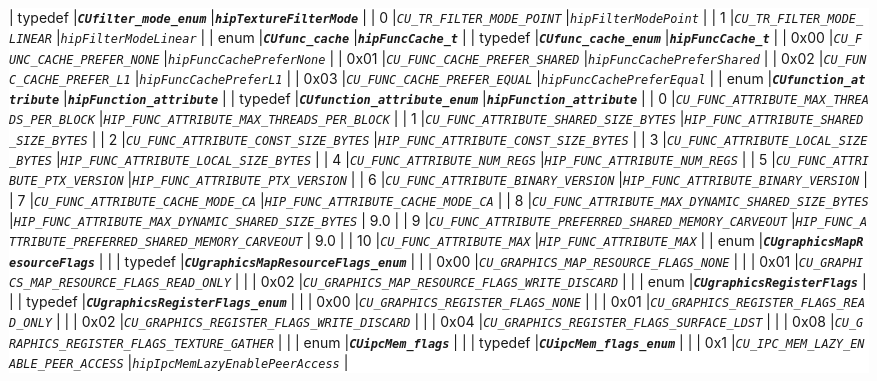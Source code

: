 | typedef      |***`CUfilter_mode_enum`***                                          |***`hipTextureFilterMode`***                                |
|            0 |*`CU_TR_FILTER_MODE_POINT`*                                         |*`hipFilterModePoint`*                                      |
|            1 |*`CU_TR_FILTER_MODE_LINEAR`*                                        |*`hipFilterModeLinear`*                                     |
| enum         |***`CUfunc_cache`***                                                |***`hipFuncCache_t`***                                      |
| typedef      |***`CUfunc_cache_enum`***                                           |***`hipFuncCache_t`***                                      |
|         0x00 |*`CU_FUNC_CACHE_PREFER_NONE`*                                       |*`hipFuncCachePreferNone`*                                  |
|         0x01 |*`CU_FUNC_CACHE_PREFER_SHARED`*                                     |*`hipFuncCachePreferShared`*                                |
|         0x02 |*`CU_FUNC_CACHE_PREFER_L1`*                                         |*`hipFuncCachePreferL1`*                                    |
|         0x03 |*`CU_FUNC_CACHE_PREFER_EQUAL`*                                      |*`hipFuncCachePreferEqual`*                                 |
| enum         |***`CUfunction_attribute`***                                        |***`hipFunction_attribute`***                               |
| typedef      |***`CUfunction_attribute_enum`***                                   |***`hipFunction_attribute`***                               |
|            0 |*`CU_FUNC_ATTRIBUTE_MAX_THREADS_PER_BLOCK`*                         |*`HIP_FUNC_ATTRIBUTE_MAX_THREADS_PER_BLOCK`*                |
|            1 |*`CU_FUNC_ATTRIBUTE_SHARED_SIZE_BYTES`*                             |*`HIP_FUNC_ATTRIBUTE_SHARED_SIZE_BYTES`*                    |
|            2 |*`CU_FUNC_ATTRIBUTE_CONST_SIZE_BYTES`*                              |*`HIP_FUNC_ATTRIBUTE_CONST_SIZE_BYTES`*                     |
|            3 |*`CU_FUNC_ATTRIBUTE_LOCAL_SIZE_BYTES`*                              |*`HIP_FUNC_ATTRIBUTE_LOCAL_SIZE_BYTES`*                     |
|            4 |*`CU_FUNC_ATTRIBUTE_NUM_REGS`*                                      |*`HIP_FUNC_ATTRIBUTE_NUM_REGS`*                             |
|            5 |*`CU_FUNC_ATTRIBUTE_PTX_VERSION`*                                   |*`HIP_FUNC_ATTRIBUTE_PTX_VERSION`*                          |
|            6 |*`CU_FUNC_ATTRIBUTE_BINARY_VERSION`*                                |*`HIP_FUNC_ATTRIBUTE_BINARY_VERSION`*                       |
|            7 |*`CU_FUNC_ATTRIBUTE_CACHE_MODE_CA`*                                 |*`HIP_FUNC_ATTRIBUTE_CACHE_MODE_CA`*                        |
|            8 |*`CU_FUNC_ATTRIBUTE_MAX_DYNAMIC_SHARED_SIZE_BYTES`*                 |*`HIP_FUNC_ATTRIBUTE_MAX_DYNAMIC_SHARED_SIZE_BYTES`*        | 9.0              |
|            9 |*`CU_FUNC_ATTRIBUTE_PREFERRED_SHARED_MEMORY_CARVEOUT`*              |*`HIP_FUNC_ATTRIBUTE_PREFERRED_SHARED_MEMORY_CARVEOUT`*     | 9.0              |
|           10 |*`CU_FUNC_ATTRIBUTE_MAX`*                                           |*`HIP_FUNC_ATTRIBUTE_MAX`*                                  |
| enum         |***`CUgraphicsMapResourceFlags`***                                  |                                                            |
| typedef      |***`CUgraphicsMapResourceFlags_enum`***                             |                                                            |
|         0x00 |*`CU_GRAPHICS_MAP_RESOURCE_FLAGS_NONE`*                             |                                                            |
|         0x01 |*`CU_GRAPHICS_MAP_RESOURCE_FLAGS_READ_ONLY`*                        |                                                            |
|         0x02 |*`CU_GRAPHICS_MAP_RESOURCE_FLAGS_WRITE_DISCARD`*                    |                                                            |
| enum         |***`CUgraphicsRegisterFlags`***                                     |                                                            |
| typedef      |***`CUgraphicsRegisterFlags_enum`***                                |                                                            |
|         0x00 |*`CU_GRAPHICS_REGISTER_FLAGS_NONE`*                                 |                                                            |
|         0x01 |*`CU_GRAPHICS_REGISTER_FLAGS_READ_ONLY`*                            |                                                            |
|         0x02 |*`CU_GRAPHICS_REGISTER_FLAGS_WRITE_DISCARD`*                        |                                                            |
|         0x04 |*`CU_GRAPHICS_REGISTER_FLAGS_SURFACE_LDST`*                         |                                                            |
|         0x08 |*`CU_GRAPHICS_REGISTER_FLAGS_TEXTURE_GATHER`*                       |                                                            |
| enum         |***`CUipcMem_flags`***                                              |                                                            |
| typedef      |***`CUipcMem_flags_enum`***                                         |                                                            |
|          0x1 |*`CU_IPC_MEM_LAZY_ENABLE_PEER_ACCESS`*                              |*`hipIpcMemLazyEnablePeerAccess`*                           |